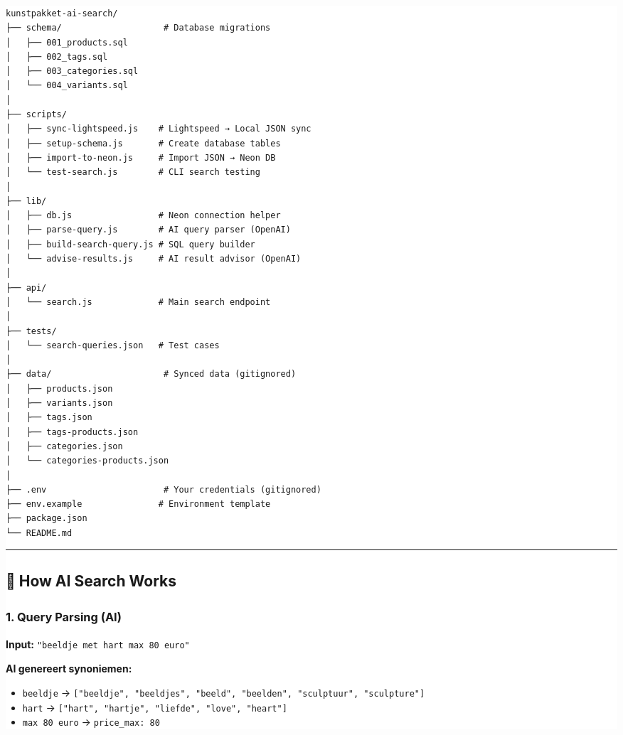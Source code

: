 ```
kunstpakket-ai-search/
├── schema/                    # Database migrations
│   ├── 001_products.sql
│   ├── 002_tags.sql
│   ├── 003_categories.sql
│   └── 004_variants.sql
│
├── scripts/
│   ├── sync-lightspeed.js    # Lightspeed → Local JSON sync
│   ├── setup-schema.js       # Create database tables
│   ├── import-to-neon.js     # Import JSON → Neon DB
│   └── test-search.js        # CLI search testing
│
├── lib/
│   ├── db.js                 # Neon connection helper
│   ├── parse-query.js        # AI query parser (OpenAI)
│   ├── build-search-query.js # SQL query builder
│   └── advise-results.js     # AI result advisor (OpenAI)
│
├── api/
│   └── search.js             # Main search endpoint
│
├── tests/
│   └── search-queries.json   # Test cases
│
├── data/                      # Synced data (gitignored)
│   ├── products.json
│   ├── variants.json
│   ├── tags.json
│   ├── tags-products.json
│   ├── categories.json
│   └── categories-products.json
│
├── .env                       # Your credentials (gitignored)
├── env.example               # Environment template
├── package.json
└── README.md
```

---

## 🤖 How AI Search Works

### 1. Query Parsing (AI)

**Input:** `"beeldje met hart max 80 euro"`

**AI genereert synoniemen:**
- `beeldje` → `["beeldje", "beeldjes", "beeld", "beelden", "sculptuur", "sculpture"]`
- `hart` → `["hart", "hartje", "liefde", "love", "heart"]`
- `max 80 euro` → `price_max: 80`
